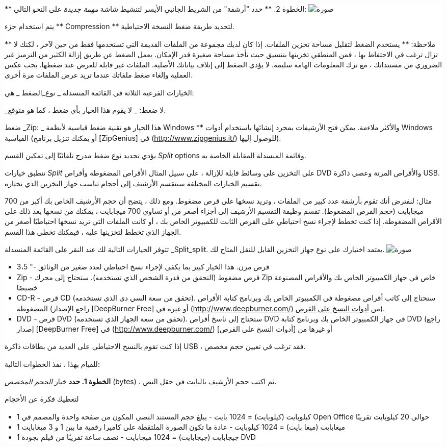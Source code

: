 ** الخطوة 2. ** حدد "أرشفة" من الشريط الجانبي الأيسر لتنشيط شاشة _مهمة جديدة_ على النحو التالي:
![صورة](tool_cobian9.png)

يتم استخدام جزء ** Compression ** لتحديد طريقة ضغط النسخة الاحتياطية.

** ملاحظة: ** يستخدم الضغط لتقليل مساحة تخزين الملفات. إذا كان لديك مجموعة من الملفات القديمة التي تستخدمها فقط من حين لآخر ، لكنك لا تزال ترغب في الاحتفاظ بها ، فمن المنطقي تخزينها بتنسيق حيث تأخذ مساحة صغيرة قدر الإمكان. يعمل الضغط عن طريق إزالة الكثير من الترميز غير الضروري من مستنداتك ، مع ترك المعلومات الهامة سليمة. لا يؤدي الضغط إلى إتلاف بياناتك الأصلية. الملفات غير قابلة للعرض عند ضغطها. يجب عكس العملية وإلغاء ضغط ملفاتك عندما تريد عرض الملفات مرة أخرى.

الخيارات الفرعية الثلاثة في القائمة المنسدلة _ نوع_الضغط _ هي:

_لا ضغط: _ لا يقوم هذا الخيار بأي ضغط ، كما هو متوقع.

ضغط _Zip: _ هذا الخيار هو تقنية ضغط قياسية لأنظمة Windows ** والأكثر ملاءمة. يمكن فتح الأرشيفات بمجرد إنشائها باستخدام أدوات Windows القياسية (أو يمكنك تنزيل برنامج [ZipGenius] في (http://www.zipgenius.it/) للوصول إليها).

يؤدي تحديد نوع ضغط مدرج تلقائيًا إلى تمكين القسم _Split_ options وقائمة المنسدلة المقابلة الخاصة به.

تنطبق خيارات _Split_ على التخزين على وسائط قابلة للإزالة ، على سبيل المثال الأقراص المضغوطة وأقراص DVD والأقراص المرنة وعصي ذاكرة USB. تقسيم الخيارات المختلفة سينقسم الأرشيف إلى أحجام تناسب جهاز التخزين الذي تختاره.

مثال: لنفترض أنك تقوم بأرشفة عدد كبير من الملفات ، وتريد نسخها على قرص مضغوط. ومع ذلك ، يتضح أن حجم الأرشيف الخاص بك أكبر من 700 ميجابايت (حجم القرص المضغوط). تقسم وظيفة التقسيم الأرشيف إلى أجزاء أصغر من أو تساوي 700 ميجابايت ،  يمكنك من نسخها بعد ذلك على الأقراص المضغوطة. إذا كنت تخطط لإجراء نسخ احتياطي على القرص الثابت للكمبيوتر الخاص بك ، أو كانت الملفات التي تريد نسخها احتياطيًا أصغر من الجهاز الذي تخطط لتخزينها عليه ، فيمكنك تخطي هذا القسم.

تتوفر الخيارات التالية لك عند النقر على القائمة المنسدلة _Split_split. يعتمد اختيارك على نوع جهاز التخزين القابل للنقل المتاح لك.
![صورة](tool_cobian10.png)

- 3،5 "- قرص مرن. هذا الخيار كبير بما يكفي لإجراء نسخ احتياطي لعدد صغير من الوثائق
- Zip - قرص مضغوط (التحقق من قدرة الشخص الذي تستخدمه). ستحتاج إلى محرك Zip خاص في جهاز الكمبيوتر الخاص بك والأقراص المصنوعة خصيصًا
- CD-R - قرص CD (تحقق من سعة السي دي الذي تستخدمه). ستحتاج إلى كاتب أقراص مضغوطة في الكمبيوتر الخاص بك وبرنامج كتابة الأقراص المضغوطة (راجع الإصدار  [DeepBurner Free] أو غيره في (http://www.deepburner.com/) من [أدوات النسخ على القرص](http://www.thefreecountry.com/utilities/dvdcdburning.shtml)).  
- DVD - قرص DVD (تحقق من سعة الجهاز الذي تستخدمه). ستحتاج إلى ناسخ أقراص DVD في جهاز الكمبيوتر الخاص بك وبرنامج كتابة DVD (راجع إصدار  [DeepBurner Free] في (http://www.deepburner.com/) أو غيرها من [أدوات النسخ على القرص]

إذا كنت تقوم بالنسخ الاحتياطي على العديد من بطاقات ذاكرة USB ، فقد ترغب في تعيين حجم مخصص.

للقيام بهذا ، نفذ الخطوات التالية:

**الخطوة 1. حدد** خيار _الحجم المخصص_ (bytes) ، ثم اكتب حجم الأرشيف بالبايت في حقل النص.

لتعطيك فكرة عن الأحجام
- 1 كيلوبايت (كيلوبايت) = 1024 بايت - يبلغ حجم المستند النصي المكون من صفحة واحدة والمصمم في Open Office حوالي 20 كيلوبايت تقريبًا
- 1 ميغابايت (ميغا بايت) = 1024 كيلوبايت - عادة ما تكون الصورة الملتقطة على كاميرا رقمية ما بين 1 و 3 ميغابايت
- 1 جيجابايت (جيجابايت) = 1024 ميجابايت - نصف ساعة تقريبًا من فيلم بجودة DVD
